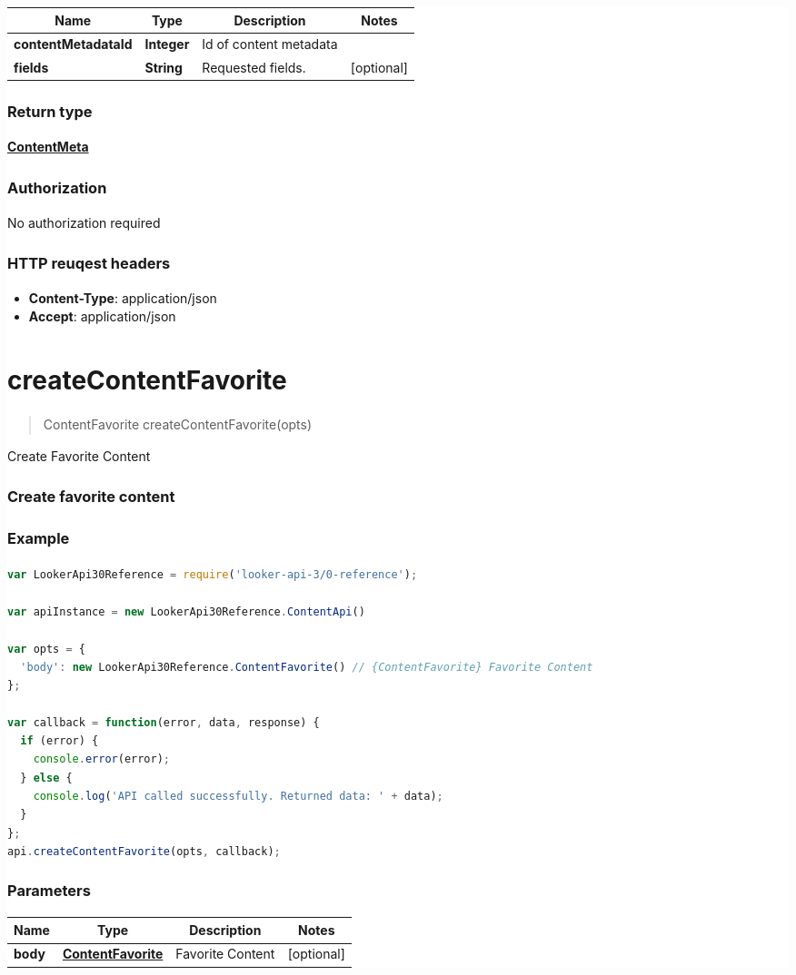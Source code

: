 Name | Type | Description  | Notes
------------- | ------------- | ------------- | -------------
 **contentMetadataId** | **Integer**| Id of content metadata | 
 **fields** | **String**| Requested fields. | [optional] 

### Return type

[**ContentMeta**](ContentMeta.md)

### Authorization

No authorization required

### HTTP reuqest headers

 - **Content-Type**: application/json
 - **Accept**: application/json

<a name="createContentFavorite"></a>
# **createContentFavorite**
> ContentFavorite createContentFavorite(opts)

Create Favorite Content

### Create favorite content

### Example
```javascript
var LookerApi30Reference = require('looker-api-3/0-reference');

var apiInstance = new LookerApi30Reference.ContentApi()

var opts = { 
  'body': new LookerApi30Reference.ContentFavorite() // {ContentFavorite} Favorite Content
};

var callback = function(error, data, response) {
  if (error) {
    console.error(error);
  } else {
    console.log('API called successfully. Returned data: ' + data);
  }
};
api.createContentFavorite(opts, callback);
```

### Parameters

Name | Type | Description  | Notes
------------- | ------------- | ------------- | -------------
 **body** | [**ContentFavorite**](ContentFavorite.md)| Favorite Content | [optional] 
